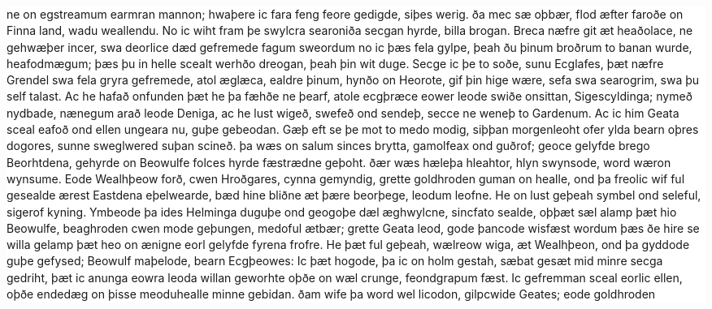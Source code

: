 ne on egstreamum earmran mannon; 
hwaþere ic fara feng feore gedigde, 
siþes werig. ða mec sæ oþbær, 
flod æfter faroðe on Finna land, 
wadu weallendu. No ic wiht fram þe 
swylcra searoniða secgan hyrde, 
billa brogan. Breca næfre git 
æt heaðolace, ne gehwæþer incer, 
swa deorlice dæd gefremede 
fagum sweordum no ic þæs fela gylpe, 
þeah ðu þinum broðrum to banan wurde, 
heafodmægum; þæs þu in helle scealt 
werhðo dreogan, þeah þin wit duge. 
Secge ic þe to soðe, sunu Ecglafes, 
þæt næfre Grendel swa fela gryra gefremede, 
atol æglæca, ealdre þinum, 
hynðo on Heorote, gif þin hige wære, 
sefa swa searogrim, swa þu self talast. 
Ac he hafað onfunden þæt he þa fæhðe ne þearf, 
atole ecgþræce eower leode 
swiðe onsittan, Sigescyldinga; 
nymeð nydbade, nænegum arað 
leode Deniga, ac he lust wigeð, 
swefeð ond sendeþ, secce ne weneþ 
to Gardenum. Ac ic him Geata sceal 
eafoð ond ellen ungeara nu, 
guþe gebeodan. Gæþ eft se þe mot 
to medo modig, siþþan morgenleoht 
ofer ylda bearn oþres dogores, 
sunne sweglwered suþan scineð. 
þa wæs on salum sinces brytta, 
gamolfeax ond guðrof; geoce gelyfde 
brego Beorhtdena, gehyrde on Beowulfe 
folces hyrde fæstrædne geþoht. 
ðær wæs hæleþa hleahtor, hlyn swynsode, 
word wæron wynsume. Eode Wealhþeow forð, 
cwen Hroðgares, cynna gemyndig, 
grette goldhroden guman on healle, 
ond þa freolic wif ful gesealde 
ærest Eastdena eþelwearde, 
bæd hine bliðne æt þære beorþege, 
leodum leofne. He on lust geþeah 
symbel ond seleful, sigerof kyning. 
Ymbeode þa ides Helminga 
duguþe ond geogoþe dæl æghwylcne, 
sincfato sealde, oþþæt sæl alamp 
þæt hio Beowulfe, beaghroden cwen 
mode geþungen, medoful ætbær; 
grette Geata leod, gode þancode 
wisfæst wordum þæs ðe hire se willa gelamp 
þæt heo on ænigne eorl gelyfde 
fyrena frofre. He þæt ful geþeah, 
wælreow wiga, æt Wealhþeon, 
ond þa gyddode guþe gefysed; 
Beowulf maþelode, bearn Ecgþeowes: 
Ic þæt hogode, þa ic on holm gestah, 
sæbat gesæt mid minre secga gedriht, 
þæt ic anunga eowra leoda 
willan geworhte oþðe on wæl crunge, 
feondgrapum fæst. Ic gefremman sceal 
eorlic ellen, oþðe endedæg 
on þisse meoduhealle minne gebidan. 
ðam wife þa word wel licodon, 
gilpcwide Geates; eode goldhroden 